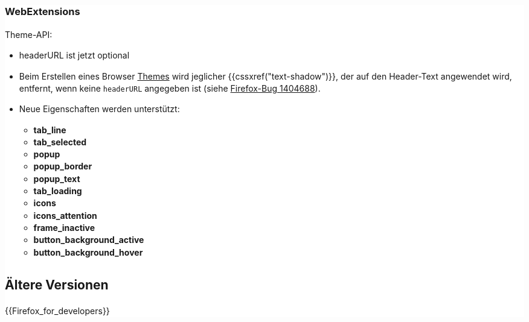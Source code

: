 ### WebExtensions

Theme-API:

- headerURL ist jetzt optional
- Beim Erstellen eines Browser [Themes](/de/docs/Mozilla/Add-ons/WebExtensions/manifest.json/theme) wird jeglicher {{cssxref("text-shadow")}}, der auf den Header-Text angewendet wird, entfernt, wenn keine `headerURL` angegeben ist (siehe [Firefox-Bug 1404688](https://bugzil.la/1404688)).
- Neue Eigenschaften werden unterstützt:

  - **tab_line**
  - **tab_selected**
  - **popup**
  - **popup_border**
  - **popup_text**
  - **tab_loading**
  - **icons**
  - **icons_attention**
  - **frame_inactive**
  - **button_background_active**
  - **button_background_hover**

## Ältere Versionen

{{Firefox_for_developers}}

